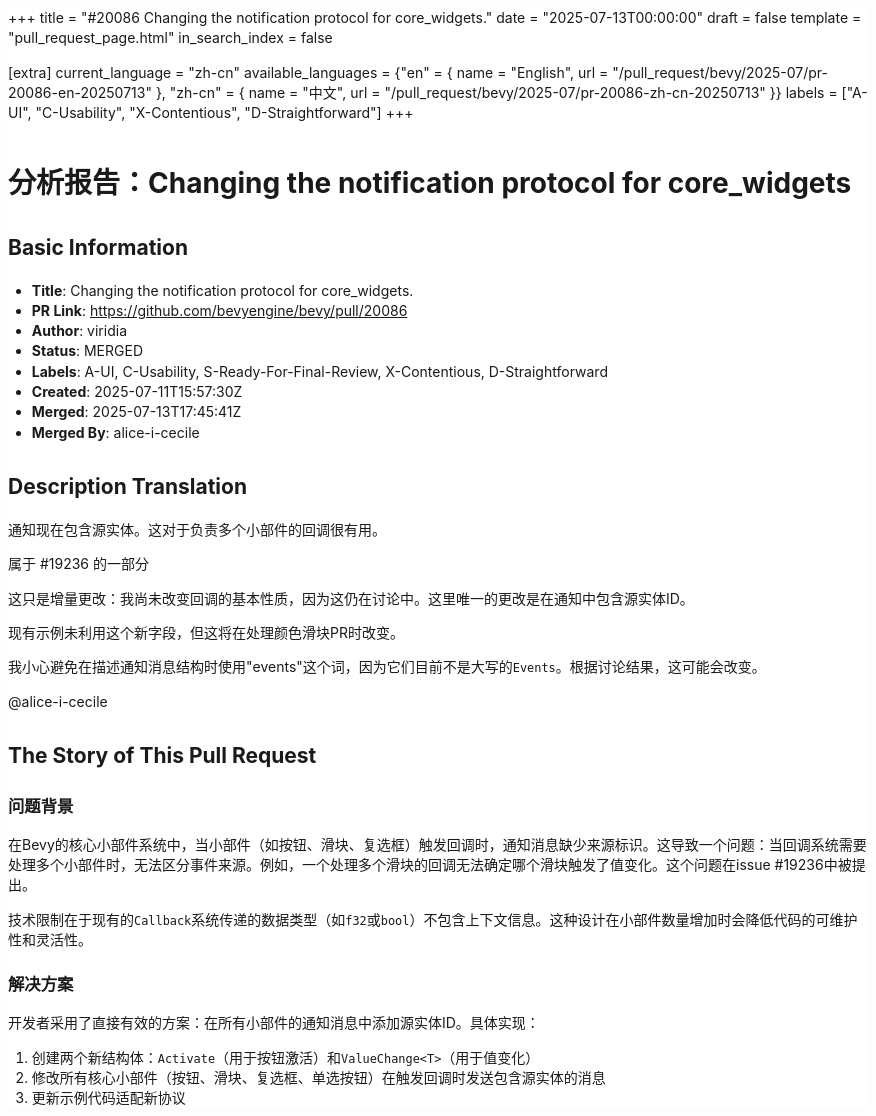 +++
title = "#20086 Changing the notification protocol for core_widgets."
date = "2025-07-13T00:00:00"
draft = false
template = "pull_request_page.html"
in_search_index = false

[extra]
current_language = "zh-cn"
available_languages = {"en" = { name = "English", url = "/pull_request/bevy/2025-07/pr-20086-en-20250713" }, "zh-cn" = { name = "中文", url = "/pull_request/bevy/2025-07/pr-20086-zh-cn-20250713" }}
labels = ["A-UI", "C-Usability", "X-Contentious", "D-Straightforward"]
+++

# 分析报告：Changing the notification protocol for core_widgets

## Basic Information
- **Title**: Changing the notification protocol for core_widgets.
- **PR Link**: https://github.com/bevyengine/bevy/pull/20086
- **Author**: viridia
- **Status**: MERGED
- **Labels**: A-UI, C-Usability, S-Ready-For-Final-Review, X-Contentious, D-Straightforward
- **Created**: 2025-07-11T15:57:30Z
- **Merged**: 2025-07-13T17:45:41Z
- **Merged By**: alice-i-cecile

## Description Translation
通知现在包含源实体。这对于负责多个小部件的回调很有用。

属于 #19236 的一部分

这只是增量更改：我尚未改变回调的基本性质，因为这仍在讨论中。这里唯一的更改是在通知中包含源实体ID。

现有示例未利用这个新字段，但这将在处理颜色滑块PR时改变。

我小心避免在描述通知消息结构时使用"events"这个词，因为它们目前不是大写的`Events`。根据讨论结果，这可能会改变。

@alice-i-cecile

## The Story of This Pull Request

### 问题背景
在Bevy的核心小部件系统中，当小部件（如按钮、滑块、复选框）触发回调时，通知消息缺少来源标识。这导致一个问题：当回调系统需要处理多个小部件时，无法区分事件来源。例如，一个处理多个滑块的回调无法确定哪个滑块触发了值变化。这个问题在issue #19236中被提出。

技术限制在于现有的`Callback`系统传递的数据类型（如`f32`或`bool`）不包含上下文信息。这种设计在小部件数量增加时会降低代码的可维护性和灵活性。

### 解决方案
开发者采用了直接有效的方案：在所有小部件的通知消息中添加源实体ID。具体实现：
1. 创建两个新结构体：`Activate`（用于按钮激活）和`ValueChange<T>`（用于值变化）
2. 修改所有核心小部件（按钮、滑块、复选框、单选按钮）在触发回调时发送包含源实体的消息
3. 更新示例代码适配新协议
